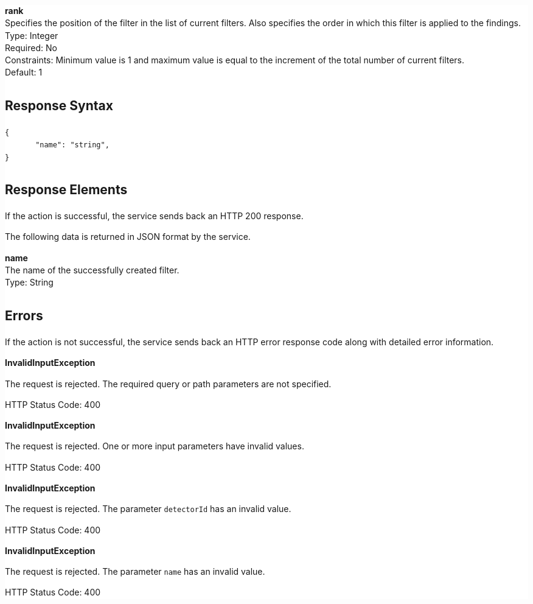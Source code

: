 **rank**  
Specifies the position of the filter in the list of current filters\. Also specifies the order in which this filter is applied to the findings\.  
Type: Integer  
Required: No  
Constraints: Minimum value is 1 and maximum value is equal to the increment of the total number of current filters\.  
Default: 1

## Response Syntax<a name="create-filter-response-syntax"></a>

```
{
       "name": "string",
}
```

## Response Elements<a name="create-filter-response-parameters"></a>

If the action is successful, the service sends back an HTTP 200 response\.

The following data is returned in JSON format by the service\.

**name**  
The name of the successfully created filter\.  
Type: String

## Errors<a name="create-filter-errors"></a>

If the action is not successful, the service sends back an HTTP error response code along with detailed error information\.

**InvalidInputException**

The request is rejected\. The required query or path parameters are not specified\.

HTTP Status Code: 400 

**InvalidInputException**

The request is rejected\. One or more input parameters have invalid values\.

HTTP Status Code: 400 

**InvalidInputException**

The request is rejected\. The parameter `detectorId` has an invalid value\.

HTTP Status Code: 400 

**InvalidInputException**

The request is rejected\. The parameter `name` has an invalid value\.

HTTP Status Code: 400 
